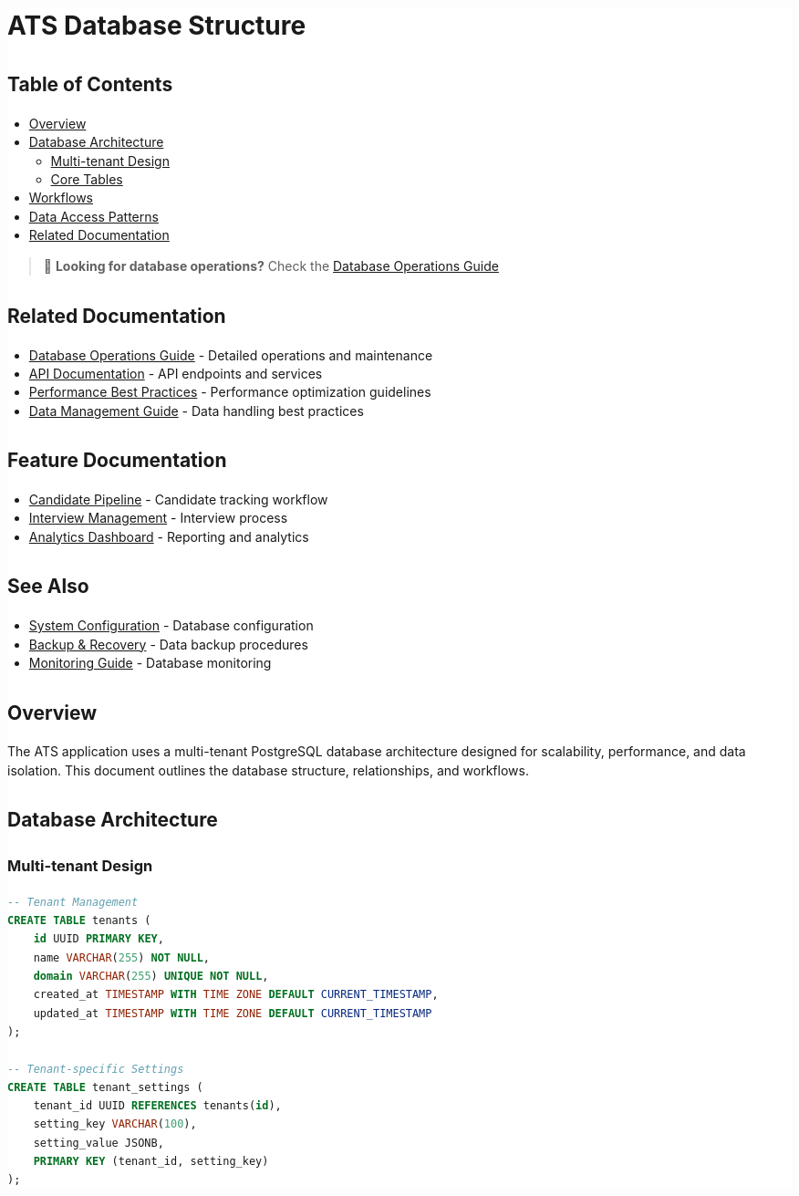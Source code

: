 # ATS Database Structure

## Table of Contents
- [Overview](#overview)
- [Database Architecture](#database-architecture)
  - [Multi-tenant Design](#multi-tenant-design)
  - [Core Tables](#core-tables)
- [Workflows](#workflows)
- [Data Access Patterns](#data-access-patterns)
- [Related Documentation](#related-documentation)

> 📌 **Looking for database operations?** Check the [Database Operations Guide](/docs/technical/database-operations.md)

## Related Documentation
- [Database Operations Guide](/docs/technical/database-operations.md) - Detailed operations and maintenance
- [API Documentation](/docs/api/README.md) - API endpoints and services
- [Performance Best Practices](/docs/guides/best-practices/performance.md) - Performance optimization guidelines
- [Data Management Guide](/docs/guides/best-practices/data-management.md) - Data handling best practices

## Feature Documentation
- [Candidate Pipeline](/docs/features/candidate-pipeline.md) - Candidate tracking workflow
- [Interview Management](/docs/features/structured-interviews.md) - Interview process
- [Analytics Dashboard](/docs/features/analytics-dashboard.md) - Reporting and analytics

## See Also
- [System Configuration](/docs/guides/admin/system-config.md) - Database configuration
- [Backup & Recovery](/docs/guides/admin/backup-recovery.md) - Data backup procedures
- [Monitoring Guide](/docs/guides/admin/monitoring.md) - Database monitoring

## Overview

The ATS application uses a multi-tenant PostgreSQL database architecture designed for scalability, performance, and data isolation. This document outlines the database structure, relationships, and workflows.

## Database Architecture

### Multi-tenant Design
```sql
-- Tenant Management
CREATE TABLE tenants (
    id UUID PRIMARY KEY,
    name VARCHAR(255) NOT NULL,
    domain VARCHAR(255) UNIQUE NOT NULL,
    created_at TIMESTAMP WITH TIME ZONE DEFAULT CURRENT_TIMESTAMP,
    updated_at TIMESTAMP WITH TIME ZONE DEFAULT CURRENT_TIMESTAMP
);

-- Tenant-specific Settings
CREATE TABLE tenant_settings (
    tenant_id UUID REFERENCES tenants(id),
    setting_key VARCHAR(100),
    setting_value JSONB,
    PRIMARY KEY (tenant_id, setting_key)
);
```